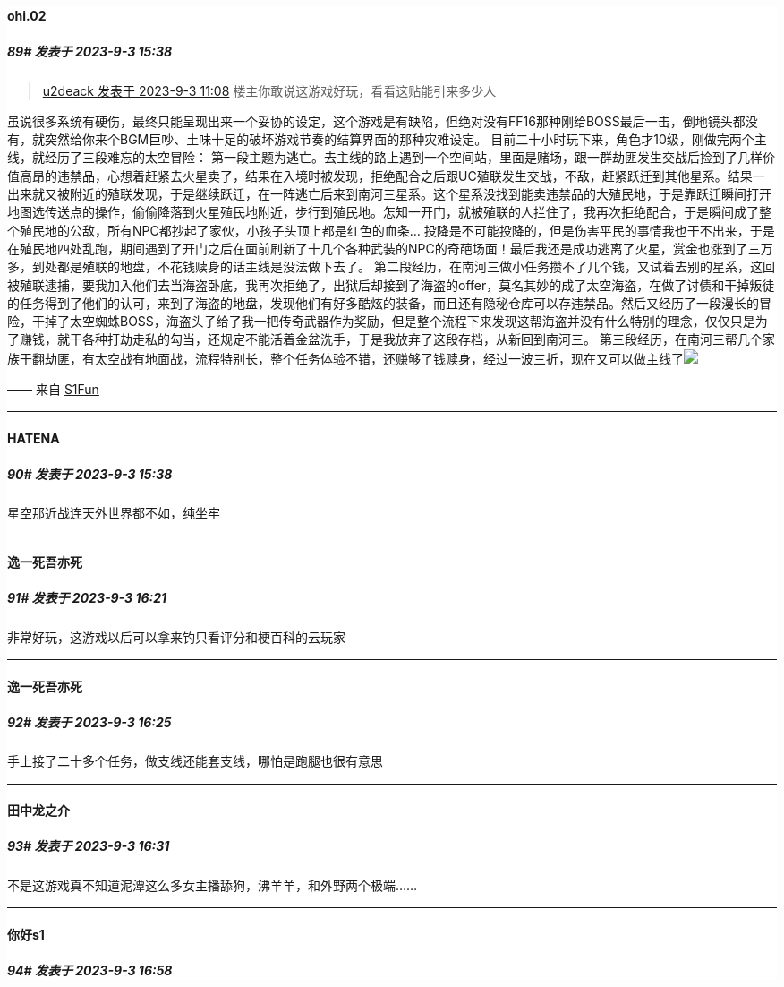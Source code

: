 ####  ohi.02  
##### 89#       发表于 2023-9-3 15:38

<blockquote><a href="httphttps://bbs.saraba1st.com/2b/forum.php?mod=redirect&amp;goto=findpost&amp;pid=62275234&amp;ptid=2151145" target="_blank">u2deack 发表于 2023-9-3 11:08</a>
楼主你敢说这游戏好玩，看看这贴能引来多少人</blockquote>
虽说很多系统有硬伤，最终只能呈现出来一个妥协的设定，这个游戏是有缺陷，但绝对没有FF16那种刚给BOSS最后一击，倒地镜头都没有，就突然给你来个BGM巨吵、土味十足的破坏游戏节奏的结算界面的那种灾难设定。
目前二十小时玩下来，角色才10级，刚做完两个主线，就经历了三段难忘的太空冒险：
第一段主题为逃亡。去主线的路上遇到一个空间站，里面是赌场，跟一群劫匪发生交战后捡到了几样价值高昂的违禁品，心想着赶紧去火星卖了，结果在入境时被发现，拒绝配合之后跟UC殖联发生交战，不敌，赶紧跃迁到其他星系。结果一出来就又被附近的殖联发现，于是继续跃迁，在一阵逃亡后来到南河三星系。这个星系没找到能卖违禁品的大殖民地，于是靠跃迁瞬间打开地图选传送点的操作，偷偷降落到火星殖民地附近，步行到殖民地。怎知一开门，就被殖联的人拦住了，我再次拒绝配合，于是瞬间成了整个殖民地的公敌，所有NPC都抄起了家伙，小孩子头顶上都是红色的血条…
投降是不可能投降的，但是伤害平民的事情我也干不出来，于是在殖民地四处乱跑，期间遇到了开门之后在面前刷新了十几个各种武装的NPC的奇葩场面！最后我还是成功逃离了火星，赏金也涨到了三万多，到处都是殖联的地盘，不花钱赎身的话主线是没法做下去了。
第二段经历，在南河三做小任务攒不了几个钱，又试着去别的星系，这回被殖联逮捕，要我加入他们去当海盗卧底，我再次拒绝了，出狱后却接到了海盗的offer，莫名其妙的成了太空海盗，在做了讨债和干掉叛徒的任务得到了他们的认可，来到了海盗的地盘，发现他们有好多酷炫的装备，而且还有隐秘仓库可以存违禁品。然后又经历了一段漫长的冒险，干掉了太空蜘蛛BOSS，海盗头子给了我一把传奇武器作为奖励，但是整个流程下来发现这帮海盗并没有什么特别的理念，仅仅只是为了赚钱，就干各种打劫走私的勾当，还规定不能活着金盆洗手，于是我放弃了这段存档，从新回到南河三。
第三段经历，在南河三帮几个家族干翻劫匪，有太空战有地面战，流程特别长，整个任务体验不错，还赚够了钱赎身，经过一波三折，现在又可以做主线了<img src="https://static.saraba1st.com/image/smiley/face2017/061.gif" referrerpolicy="no-referrer">

—— 来自 [S1Fun](https://s1fun.koalcat.com)

*****

####  HATENA  
##### 90#       发表于 2023-9-3 15:38

星空那近战连天外世界都不如，纯坐牢


*****

####  逸一死吾亦死  
##### 91#       发表于 2023-9-3 16:21

非常好玩，这游戏以后可以拿来钓只看评分和梗百科的云玩家


*****

####  逸一死吾亦死  
##### 92#       发表于 2023-9-3 16:25

手上接了二十多个任务，做支线还能套支线，哪怕是跑腿也很有意思

*****

####  田中龙之介  
##### 93#       发表于 2023-9-3 16:31

不是这游戏真不知道泥潭这么多女主播舔狗，沸羊羊，和外野两个极端……


*****

####  你好s1  
##### 94#       发表于 2023-9-3 16:58

